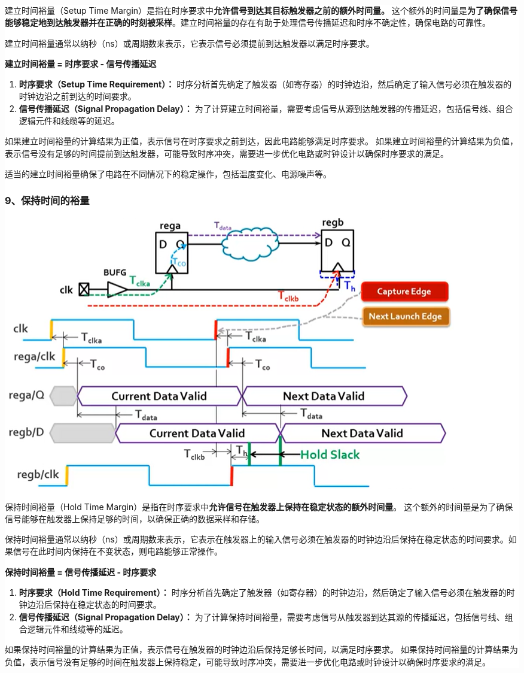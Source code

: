 建立时间裕量（Setup Time Margin）是指在时序要求中**允许信号到达其目标触发器之前的额外时间量。**
这个额外的时间量是**为了确保信号能够稳定地到达触发器并在正确的时刻被采样**。建立时间裕量的存在有助于处理信号传播延迟和时序不确定性，确保电路的可靠性。

建立时间裕量通常以纳秒（ns）或周期数来表示，它表示信号必须提前到达触发器以满足时序要求。

**建立时间裕量 = 时序要求 - 信号传播延迟**

1. **时序要求（Setup Time Requirement）：** 时序分析首先确定了触发器（如寄存器）的时钟边沿，然后确定了输入信号必须在触发器的时钟边沿之前到达的时间要求。
2. **信号传播延迟（Signal Propagation Delay）：** 为了计算建立时间裕量，需要考虑信号从源到达触发器的传播延迟，包括信号线、组合逻辑元件和线缆等的延迟。

如果建立时间裕量的计算结果为正值，表示信号在时序要求之前到达，因此电路能够满足时序要求。
如果建立时间裕量的计算结果为负值，表示信号没有足够的时间提前到达触发器，可能导致时序冲突，需要进一步优化电路或时钟设计以确保时序要求的满足。

适当的建立时间裕量确保了电路在不同情况下的稳定操作，包括温度变化、电源噪声等。

### 9、保持时间的裕量

![img](./assets/assets.FPGA约束/202310210124582-1702821731753-2750.png)

保持时间裕量（Hold Time Margin）是指在时序要求中**允许信号在触发器上保持在稳定状态的额外时间量**。
这个额外的时间量是为了确保信号能够在触发器上保持足够的时间，以确保正确的数据采样和存储。

保持时间裕量通常以纳秒（ns）或周期数来表示，它表示在触发器上的输入信号必须在触发器的时钟边沿后保持在稳定状态的时间要求。如果信号在此时间内保持在不变状态，则电路能够正常操作。

**保持时间裕量 = 信号传播延迟 - 时序要求**

1. **时序要求（Hold Time Requirement）：** 时序分析首先确定了触发器（如寄存器）的时钟边沿，然后确定了输入信号必须在触发器的时钟边沿后保持在稳定状态的时间要求。
2. **信号传播延迟（Signal Propagation Delay）：** 为了计算保持时间裕量，需要考虑信号从触发器到达其源的传播延迟，包括信号线、组合逻辑元件和线缆等的延迟。

如果保持时间裕量的计算结果为正值，表示信号在触发器的时钟边沿后保持足够长时间，以满足时序要求。
如果保持时间裕量的计算结果为负值，表示信号没有足够的时间在触发器上保持稳定，可能导致时序冲突，需要进一步优化电路或时钟设计以确保时序要求的满足。

